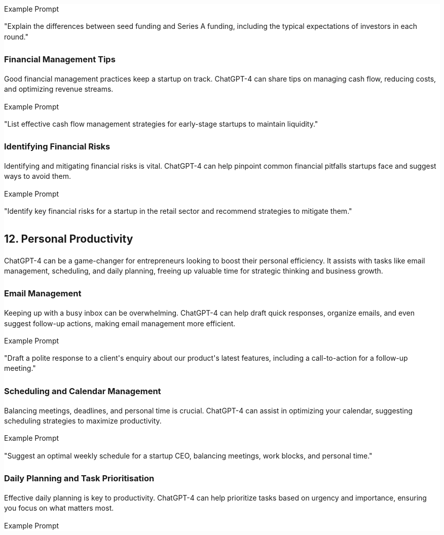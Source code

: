 Example Prompt

"Explain the differences between seed funding and Series A funding, including the typical expectations of investors in each round."

### Financial Management Tips

Good financial management practices keep a startup on track. ChatGPT-4 can share tips on managing cash flow, reducing costs, and optimizing revenue streams.

Example Prompt

"List effective cash flow management strategies for early-stage startups to maintain liquidity."

### Identifying Financial Risks

Identifying and mitigating financial risks is vital. ChatGPT-4 can help pinpoint common financial pitfalls startups face and suggest ways to avoid them.

Example Prompt

"Identify key financial risks for a startup in the retail sector and recommend strategies to mitigate them."

## 12\. Personal Productivity

ChatGPT-4 can be a game-changer for entrepreneurs looking to boost their personal efficiency. It assists with tasks like email management, scheduling, and daily planning, freeing up valuable time for strategic thinking and business growth.

### Email Management

Keeping up with a busy inbox can be overwhelming. ChatGPT-4 can help draft quick responses, organize emails, and even suggest follow-up actions, making email management more efficient.

Example Prompt

"Draft a polite response to a client's enquiry about our product's latest features, including a call-to-action for a follow-up meeting."

### Scheduling and Calendar Management

Balancing meetings, deadlines, and personal time is crucial. ChatGPT-4 can assist in optimizing your calendar, suggesting scheduling strategies to maximize productivity.

Example Prompt

"Suggest an optimal weekly schedule for a startup CEO, balancing meetings, work blocks, and personal time."

### Daily Planning and Task Prioritisation

Effective daily planning is key to productivity. ChatGPT-4 can help prioritize tasks based on urgency and importance, ensuring you focus on what matters most.

Example Prompt
